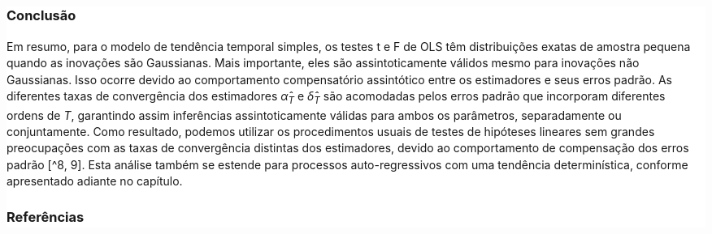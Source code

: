 ### Conclusão
Em resumo, para o modelo de tendência temporal simples, os testes t e F de OLS têm distribuições exatas de amostra pequena quando as inovações são Gaussianas. Mais importante, eles são assintoticamente válidos mesmo para inovações não Gaussianas. Isso ocorre devido ao comportamento compensatório assintótico entre os estimadores e seus erros padrão. As diferentes taxas de convergência dos estimadores $\hat{\alpha}_T$ e $\hat{\delta}_T$ são acomodadas pelos erros padrão que incorporam diferentes ordens de $T$, garantindo assim inferências assintoticamente válidas para ambos os parâmetros, separadamente ou conjuntamente. Como resultado, podemos utilizar os procedimentos usuais de testes de hipóteses lineares sem grandes preocupações com as taxas de convergência distintas dos estimadores, devido ao comportamento de compensação dos erros padrão [^8, 9]. Esta análise também se estende para processos auto-regressivos com uma tendência determinística, conforme apresentado adiante no capítulo.

### Referências
[^1]:  The coefficients of regression models involving unit roots or deterministic time trends are typically estimated by ordinary least squares. However, the asymptotic distributions of the coefficient estimates cannot be calculated in the same way as are those for regression models involving stationary variables. Among other difficulties, the estimates of different parameters will in general have different asymptotic rates of convergence.
[^2]: If e, ~ N(0, σ²), then the model [16.1.1] satisfies the classical regression assumptions and the standard OLS t or F statistics in equations [8.1.26] and [8.1.32] would have exact small-sample t or F distributions.
[^3]: This chapter introduces this technique, which will prove useful not only for studying time trends but also for analyzing estimators for a variety of nonstationary processes in Chapters 17 and 18.
[^4]: Recall the approach used to find asymptotic distributions for regressions with stationary explanatory variables in Chapter 8.
[^5]: The usual assumption was that (1/T) Σ₁x,x, converged in probability to a nonsingular matrix Q while (1/V/T) ΣΤ, χ,ε, converged in distribution to a N(0, σ²Q) random variable, implying that VT(b+- β) N(0, 0²Q-1).
[^6]: It turns out that the OLS estimates â, and 87 have different asymptotic rates of convergence. To arrive at nondegenerate limiting distributions, â, is multiplied by VT, whereas y must be multiplied by T3/2!
[^7]: From [16.1.19] and [16.1.24], the asymptotic distribution of [16.1.18] can be calculated as in Example 7.5 of Chapter 7: [ντάτ - α) , T32(8τ - δ)]  N(0, σ²Q-1).
[^8]: Thus, although â and 87 converge at different rates, the corresponding standard errors day and ôs, also incorporate different orders of T, with the result that the usual OLS t tests are asymptotically valid.
[^9]: It is interesting also to consider a test of a single hypothesis involving both a and 8, Hra + r28 = r, where r1, 12, and r are parameters that describe the hypothesis.
[^10]: At test of H, can be obtained from the square root of the OLS F test (expression [8.1.32]).
[^11]:  A test involving a single restriction across parameters with different rates of convergence is dominated asymptotically by the parameters with the slowest rates of convergence.
[^12]: Thus, again, the usual OLS test is asymptotically valid.
[^13]: Consider a sample of T + p observations on y, {y-p+1, y-p+2,...,y}, and let ᾶτ, δτ, Φ1.τ, ..... Φρ. denote coefficient estimates based on ordinary least squares estimation of [16.3.1] for t = 1, 2, ..., T.
[^14]:  The idea of transforming the regression into a form such as [16.3.3] is due to Sims, Stock, and Watson (1990).
[^15]:  The system of [16.3.7] is just an algebraically equivalent representation of the regression model [16.3.5].
[^16]: This means that some of the elements of R* may be irrelevant asymptotically, so that [16.3.22] has the same asymptotic distribution as a simpler expression.


